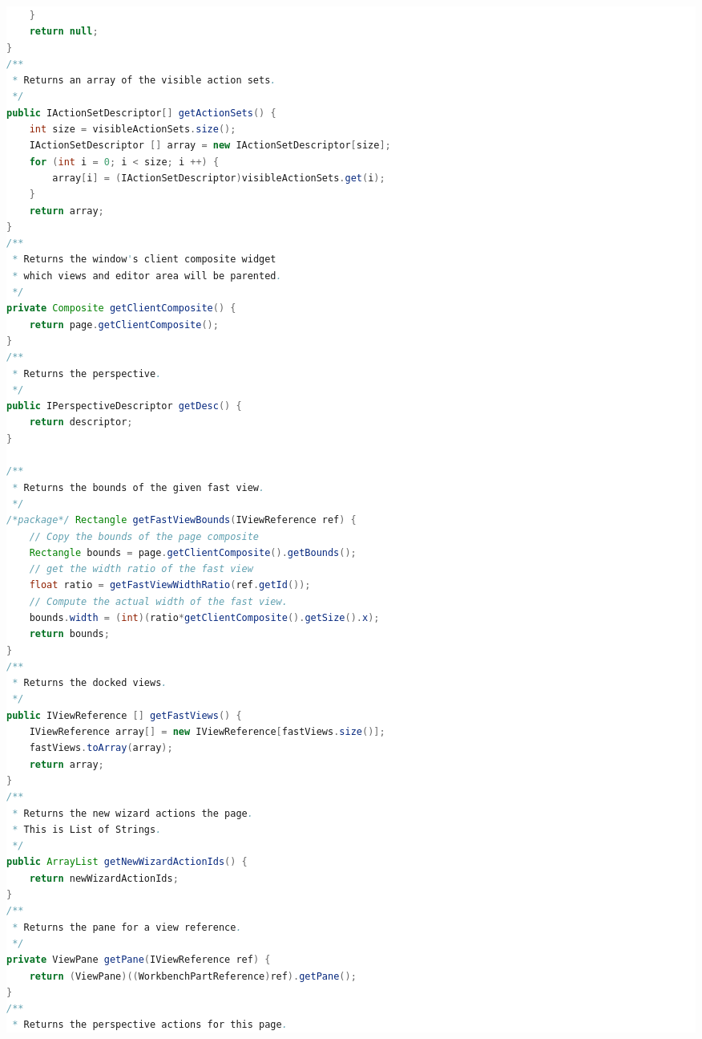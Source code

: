 ```java
	}
	return null;
}
/**
 * Returns an array of the visible action sets. 
 */
public IActionSetDescriptor[] getActionSets() {
	int size = visibleActionSets.size();
	IActionSetDescriptor [] array = new IActionSetDescriptor[size];
	for (int i = 0; i < size; i ++) {
		array[i] = (IActionSetDescriptor)visibleActionSets.get(i);
	}
	return array;
}
/**
 * Returns the window's client composite widget
 * which views and editor area will be parented.
 */
private Composite getClientComposite() {
	return page.getClientComposite();
}
/**
 * Returns the perspective.
 */
public IPerspectiveDescriptor getDesc() {
	return descriptor;
}

/**
 * Returns the bounds of the given fast view.
 */
/*package*/ Rectangle getFastViewBounds(IViewReference ref) {
	// Copy the bounds of the page composite
	Rectangle bounds = page.getClientComposite().getBounds();
	// get the width ratio of the fast view
	float ratio = getFastViewWidthRatio(ref.getId());
	// Compute the actual width of the fast view.
	bounds.width = (int)(ratio*getClientComposite().getSize().x);
	return bounds;
}
/**
 * Returns the docked views.
 */
public IViewReference [] getFastViews() {
	IViewReference array[] = new IViewReference[fastViews.size()];
	fastViews.toArray(array);
	return array;
}
/**
 * Returns the new wizard actions the page.
 * This is List of Strings.
 */
public ArrayList getNewWizardActionIds() {
	return newWizardActionIds;
}
/**
 * Returns the pane for a view reference.
 */
private ViewPane getPane(IViewReference ref) {
	return (ViewPane)((WorkbenchPartReference)ref).getPane();
}
/**
 * Returns the perspective actions for this page.
```